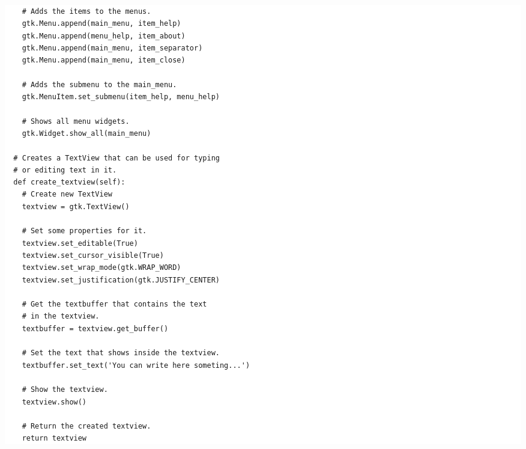         # Adds the items to the menus.
        gtk.Menu.append(main_menu, item_help)
        gtk.Menu.append(menu_help, item_about)
        gtk.Menu.append(main_menu, item_separator)
        gtk.Menu.append(main_menu, item_close)
    
        # Adds the submenu to the main_menu.
        gtk.MenuItem.set_submenu(item_help, menu_help)
    
        # Shows all menu widgets.
        gtk.Widget.show_all(main_menu)
    
      # Creates a TextView that can be used for typing
      # or editing text in it.
      def create_textview(self):
        # Create new TextView
        textview = gtk.TextView()
    
        # Set some properties for it.
        textview.set_editable(True)
        textview.set_cursor_visible(True)
        textview.set_wrap_mode(gtk.WRAP_WORD)
        textview.set_justification(gtk.JUSTIFY_CENTER)
    
        # Get the textbuffer that contains the text
        # in the textview.
        textbuffer = textview.get_buffer()
    
        # Set the text that shows inside the textview.
        textbuffer.set_text('You can write here someting...')
    
        # Show the textview.
        textview.show()
    
        # Return the created textview.
        return textview
    